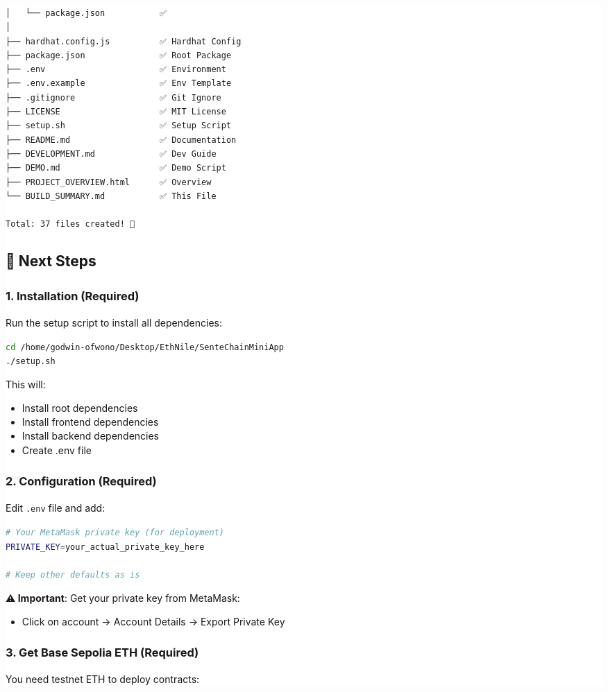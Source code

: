 ```
│   └── package.json           ✅
│
├── hardhat.config.js          ✅ Hardhat Config
├── package.json               ✅ Root Package
├── .env                       ✅ Environment
├── .env.example               ✅ Env Template
├── .gitignore                 ✅ Git Ignore
├── LICENSE                    ✅ MIT License
├── setup.sh                   ✅ Setup Script
├── README.md                  ✅ Documentation
├── DEVELOPMENT.md             ✅ Dev Guide
├── DEMO.md                    ✅ Demo Script
├── PROJECT_OVERVIEW.html      ✅ Overview
└── BUILD_SUMMARY.md           ✅ This File

Total: 37 files created! 🎉
```

## 🚀 Next Steps

### 1. Installation (Required)

Run the setup script to install all dependencies:

```bash
cd /home/godwin-ofwono/Desktop/EthNile/SenteChainMiniApp
./setup.sh
```

This will:
- Install root dependencies
- Install frontend dependencies
- Install backend dependencies
- Create .env file

### 2. Configuration (Required)

Edit `.env` file and add:

```bash
# Your MetaMask private key (for deployment)
PRIVATE_KEY=your_actual_private_key_here

# Keep other defaults as is
```

**⚠️ Important**: Get your private key from MetaMask:
- Click on account → Account Details → Export Private Key

### 3. Get Base Sepolia ETH (Required)

You need testnet ETH to deploy contracts:
